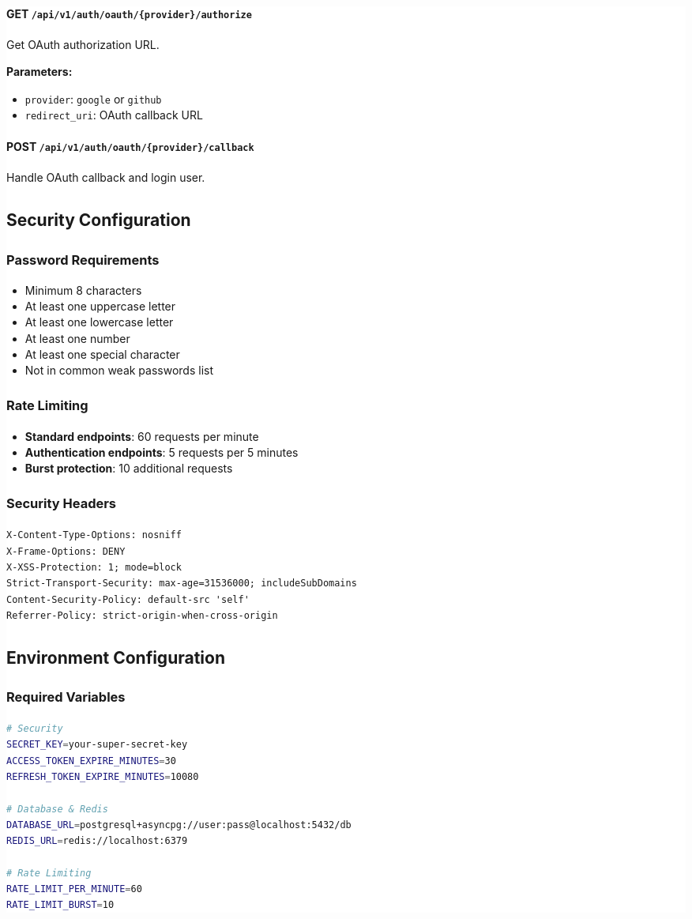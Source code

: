 #### GET `/api/v1/auth/oauth/{provider}/authorize`
Get OAuth authorization URL.

**Parameters:**
- `provider`: `google` or `github`
- `redirect_uri`: OAuth callback URL

#### POST `/api/v1/auth/oauth/{provider}/callback`
Handle OAuth callback and login user.

## Security Configuration

### Password Requirements

- Minimum 8 characters
- At least one uppercase letter
- At least one lowercase letter  
- At least one number
- At least one special character
- Not in common weak passwords list

### Rate Limiting

- **Standard endpoints**: 60 requests per minute
- **Authentication endpoints**: 5 requests per 5 minutes
- **Burst protection**: 10 additional requests

### Security Headers

```http
X-Content-Type-Options: nosniff
X-Frame-Options: DENY
X-XSS-Protection: 1; mode=block
Strict-Transport-Security: max-age=31536000; includeSubDomains
Content-Security-Policy: default-src 'self'
Referrer-Policy: strict-origin-when-cross-origin
```

## Environment Configuration

### Required Variables

```bash
# Security
SECRET_KEY=your-super-secret-key
ACCESS_TOKEN_EXPIRE_MINUTES=30
REFRESH_TOKEN_EXPIRE_MINUTES=10080

# Database & Redis
DATABASE_URL=postgresql+asyncpg://user:pass@localhost:5432/db
REDIS_URL=redis://localhost:6379

# Rate Limiting
RATE_LIMIT_PER_MINUTE=60
RATE_LIMIT_BURST=10
```
